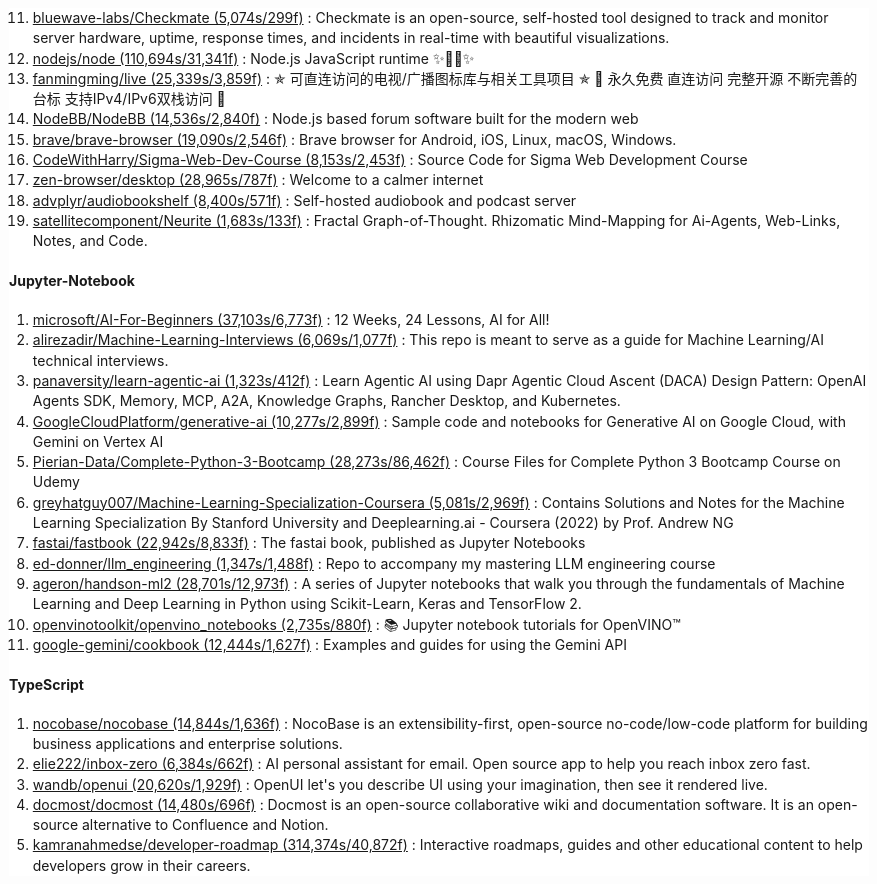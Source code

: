 11. [bluewave-labs/Checkmate (5,074s/299f)](https://github.com/bluewave-labs/Checkmate) : Checkmate is an open-source, self-hosted tool designed to track and monitor server hardware, uptime, response times, and incidents in real-time with beautiful visualizations.
12. [nodejs/node (110,694s/31,341f)](https://github.com/nodejs/node) : Node.js JavaScript runtime ✨🐢🚀✨
13. [fanmingming/live (25,339s/3,859f)](https://github.com/fanmingming/live) : ✯ 可直连访问的电视/广播图标库与相关工具项目 ✯ 🔕 永久免费 直连访问 完整开源 不断完善的台标 支持IPv4/IPv6双栈访问 🔕
14. [NodeBB/NodeBB (14,536s/2,840f)](https://github.com/NodeBB/NodeBB) : Node.js based forum software built for the modern web
15. [brave/brave-browser (19,090s/2,546f)](https://github.com/brave/brave-browser) : Brave browser for Android, iOS, Linux, macOS, Windows.
16. [CodeWithHarry/Sigma-Web-Dev-Course (8,153s/2,453f)](https://github.com/CodeWithHarry/Sigma-Web-Dev-Course) : Source Code for Sigma Web Development Course
17. [zen-browser/desktop (28,965s/787f)](https://github.com/zen-browser/desktop) : Welcome to a calmer internet
18. [advplyr/audiobookshelf (8,400s/571f)](https://github.com/advplyr/audiobookshelf) : Self-hosted audiobook and podcast server
19. [satellitecomponent/Neurite (1,683s/133f)](https://github.com/satellitecomponent/Neurite) : Fractal Graph-of-Thought. Rhizomatic Mind-Mapping for Ai-Agents, Web-Links, Notes, and Code.

#### Jupyter-Notebook
1. [microsoft/AI-For-Beginners (37,103s/6,773f)](https://github.com/microsoft/AI-For-Beginners) : 12 Weeks, 24 Lessons, AI for All!
2. [alirezadir/Machine-Learning-Interviews (6,069s/1,077f)](https://github.com/alirezadir/Machine-Learning-Interviews) : This repo is meant to serve as a guide for Machine Learning/AI technical interviews.
3. [panaversity/learn-agentic-ai (1,323s/412f)](https://github.com/panaversity/learn-agentic-ai) : Learn Agentic AI using Dapr Agentic Cloud Ascent (DACA) Design Pattern: OpenAI Agents SDK, Memory, MCP, A2A, Knowledge Graphs, Rancher Desktop, and Kubernetes.
4. [GoogleCloudPlatform/generative-ai (10,277s/2,899f)](https://github.com/GoogleCloudPlatform/generative-ai) : Sample code and notebooks for Generative AI on Google Cloud, with Gemini on Vertex AI
5. [Pierian-Data/Complete-Python-3-Bootcamp (28,273s/86,462f)](https://github.com/Pierian-Data/Complete-Python-3-Bootcamp) : Course Files for Complete Python 3 Bootcamp Course on Udemy
6. [greyhatguy007/Machine-Learning-Specialization-Coursera (5,081s/2,969f)](https://github.com/greyhatguy007/Machine-Learning-Specialization-Coursera) : Contains Solutions and Notes for the Machine Learning Specialization By Stanford University and Deeplearning.ai - Coursera (2022) by Prof. Andrew NG
7. [fastai/fastbook (22,942s/8,833f)](https://github.com/fastai/fastbook) : The fastai book, published as Jupyter Notebooks
8. [ed-donner/llm_engineering (1,347s/1,488f)](https://github.com/ed-donner/llm_engineering) : Repo to accompany my mastering LLM engineering course
9. [ageron/handson-ml2 (28,701s/12,973f)](https://github.com/ageron/handson-ml2) : A series of Jupyter notebooks that walk you through the fundamentals of Machine Learning and Deep Learning in Python using Scikit-Learn, Keras and TensorFlow 2.
10. [openvinotoolkit/openvino_notebooks (2,735s/880f)](https://github.com/openvinotoolkit/openvino_notebooks) : 📚 Jupyter notebook tutorials for OpenVINO™
11. [google-gemini/cookbook (12,444s/1,627f)](https://github.com/google-gemini/cookbook) : Examples and guides for using the Gemini API

#### TypeScript
1. [nocobase/nocobase (14,844s/1,636f)](https://github.com/nocobase/nocobase) : NocoBase is an extensibility-first, open-source no-code/low-code platform for building business applications and enterprise solutions.
2. [elie222/inbox-zero (6,384s/662f)](https://github.com/elie222/inbox-zero) : AI personal assistant for email. Open source app to help you reach inbox zero fast.
3. [wandb/openui (20,620s/1,929f)](https://github.com/wandb/openui) : OpenUI let's you describe UI using your imagination, then see it rendered live.
4. [docmost/docmost (14,480s/696f)](https://github.com/docmost/docmost) : Docmost is an open-source collaborative wiki and documentation software. It is an open-source alternative to Confluence and Notion.
5. [kamranahmedse/developer-roadmap (314,374s/40,872f)](https://github.com/kamranahmedse/developer-roadmap) : Interactive roadmaps, guides and other educational content to help developers grow in their careers.